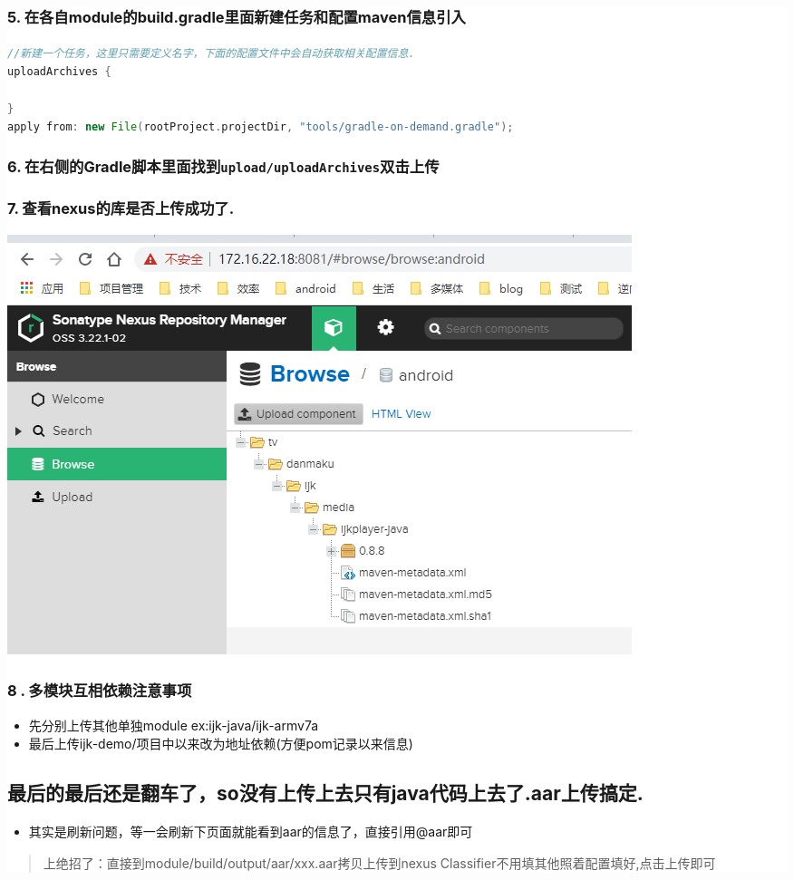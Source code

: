 ### 5. 在各自module的build.gradle里面新建任务和配置maven信息引入
```groovy
//新建一个任务，这里只需要定义名字，下面的配置文件中会自动获取相关配置信息. 
uploadArchives {

}
apply from: new File(rootProject.projectDir, "tools/gradle-on-demand.gradle");

```

### 6. 在右侧的Gradle脚本里面找到`upload/uploadArchives`双击上传

### 7. 查看nexus的库是否上传成功了. 
![861d7570.png](/assets/blog_res/861d7570.png)


### 8 . 多模块互相依赖注意事项
- 先分别上传其他单独module ex:ijk-java/ijk-armv7a
- 最后上传ijk-demo/项目中以来改为地址依赖(方便pom记录以来信息)


## 最后的最后还是翻车了，so没有上传上去只有java代码上去了.aar上传搞定. 
- 其实是刷新问题，等一会刷新下页面就能看到aar的信息了，直接引用@aar即可

>上绝招了：直接到module/build/output/aar/xxx.aar拷贝上传到nexus
Classifier不用填其他照着配置填好,点击上传即可
